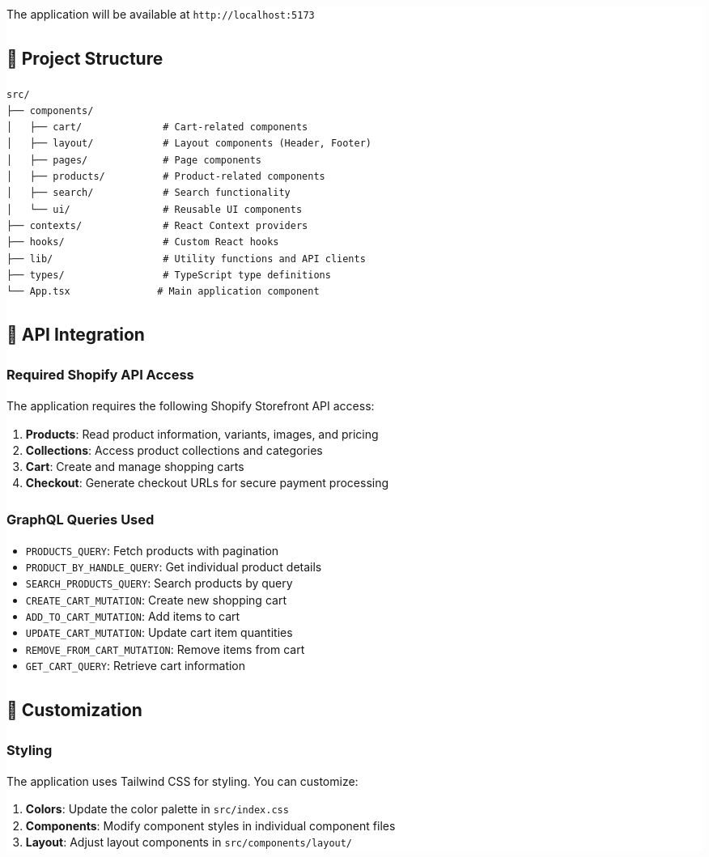 The application will be available at `http://localhost:5173`

## 📁 Project Structure

```
src/
├── components/
│   ├── cart/              # Cart-related components
│   ├── layout/            # Layout components (Header, Footer)
│   ├── pages/             # Page components
│   ├── products/          # Product-related components
│   ├── search/            # Search functionality
│   └── ui/                # Reusable UI components
├── contexts/              # React Context providers
├── hooks/                 # Custom React hooks
├── lib/                   # Utility functions and API clients
├── types/                 # TypeScript type definitions
└── App.tsx               # Main application component
```

## 🔌 API Integration

### Required Shopify API Access

The application requires the following Shopify Storefront API access:

1. **Products**: Read product information, variants, images, and pricing
2. **Collections**: Access product collections and categories
3. **Cart**: Create and manage shopping carts
4. **Checkout**: Generate checkout URLs for secure payment processing

### GraphQL Queries Used

- `PRODUCTS_QUERY`: Fetch products with pagination
- `PRODUCT_BY_HANDLE_QUERY`: Get individual product details
- `SEARCH_PRODUCTS_QUERY`: Search products by query
- `CREATE_CART_MUTATION`: Create new shopping cart
- `ADD_TO_CART_MUTATION`: Add items to cart
- `UPDATE_CART_MUTATION`: Update cart item quantities
- `REMOVE_FROM_CART_MUTATION`: Remove items from cart
- `GET_CART_QUERY`: Retrieve cart information

## 🎨 Customization

### Styling

The application uses Tailwind CSS for styling. You can customize:

1. **Colors**: Update the color palette in `src/index.css`
2. **Components**: Modify component styles in individual component files
3. **Layout**: Adjust layout components in `src/components/layout/`
